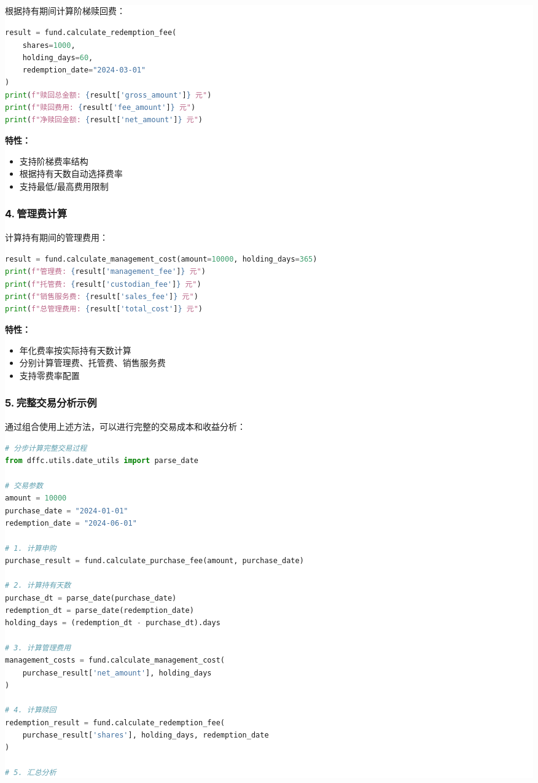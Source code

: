 根据持有期间计算阶梯赎回费：

```python
result = fund.calculate_redemption_fee(
    shares=1000, 
    holding_days=60, 
    redemption_date="2024-03-01"
)
print(f"赎回总金额: {result['gross_amount']} 元")
print(f"赎回费用: {result['fee_amount']} 元")
print(f"净赎回金额: {result['net_amount']} 元")
```

**特性：**
- 支持阶梯费率结构
- 根据持有天数自动选择费率
- 支持最低/最高费用限制

### 4. 管理费计算

计算持有期间的管理费用：

```python
result = fund.calculate_management_cost(amount=10000, holding_days=365)
print(f"管理费: {result['management_fee']} 元")
print(f"托管费: {result['custodian_fee']} 元")
print(f"销售服务费: {result['sales_fee']} 元")
print(f"总管理费用: {result['total_cost']} 元")
```

**特性：**
- 年化费率按实际持有天数计算
- 分别计算管理费、托管费、销售服务费
- 支持零费率配置

### 5. 完整交易分析示例

通过组合使用上述方法，可以进行完整的交易成本和收益分析：

```python
# 分步计算完整交易过程
from dffc.utils.date_utils import parse_date

# 交易参数
amount = 10000
purchase_date = "2024-01-01"
redemption_date = "2024-06-01"

# 1. 计算申购
purchase_result = fund.calculate_purchase_fee(amount, purchase_date)

# 2. 计算持有天数
purchase_dt = parse_date(purchase_date)
redemption_dt = parse_date(redemption_date)
holding_days = (redemption_dt - purchase_dt).days

# 3. 计算管理费用
management_costs = fund.calculate_management_cost(
    purchase_result['net_amount'], holding_days
)

# 4. 计算赎回
redemption_result = fund.calculate_redemption_fee(
    purchase_result['shares'], holding_days, redemption_date
)

# 5. 汇总分析
```